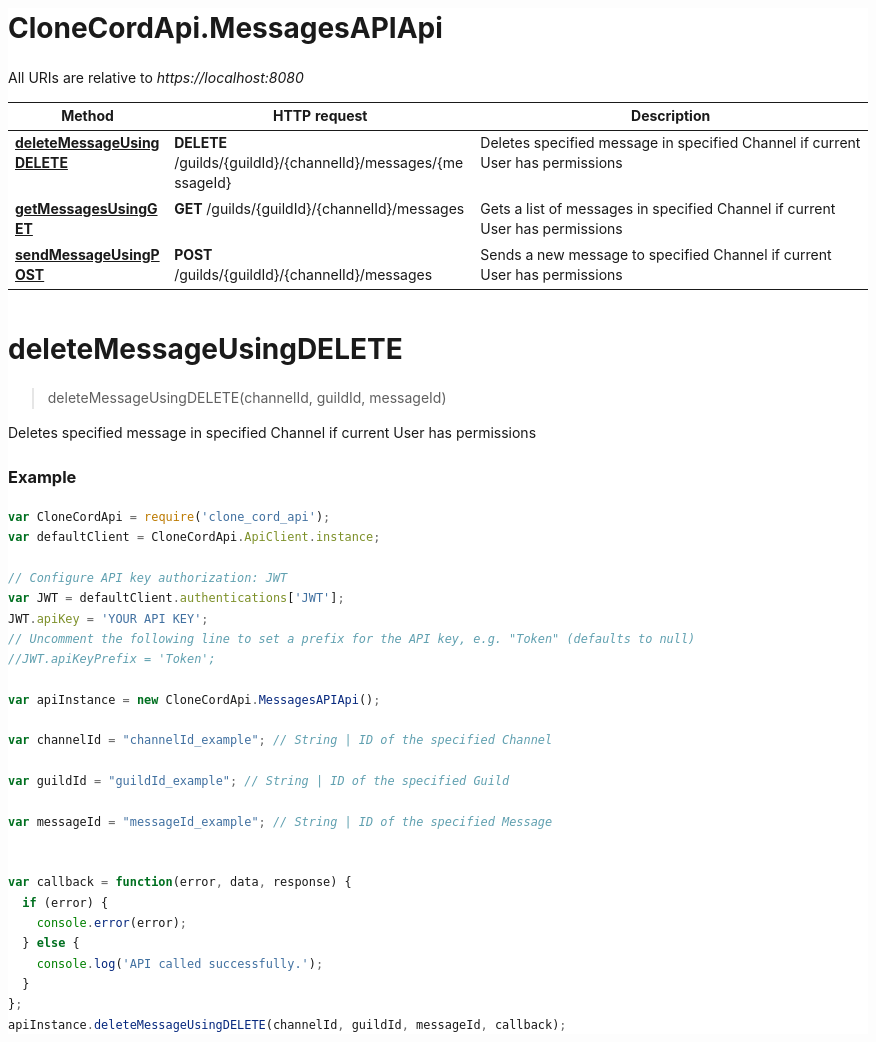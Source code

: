 # CloneCordApi.MessagesAPIApi

All URIs are relative to *https://localhost:8080*

Method | HTTP request | Description
------------- | ------------- | -------------
[**deleteMessageUsingDELETE**](MessagesAPIApi.md#deleteMessageUsingDELETE) | **DELETE** /guilds/{guildId}/{channelId}/messages/{messageId} | Deletes specified message in specified Channel if current User has permissions
[**getMessagesUsingGET**](MessagesAPIApi.md#getMessagesUsingGET) | **GET** /guilds/{guildId}/{channelId}/messages | Gets a list of messages in specified Channel if current User has permissions
[**sendMessageUsingPOST**](MessagesAPIApi.md#sendMessageUsingPOST) | **POST** /guilds/{guildId}/{channelId}/messages | Sends a new message to specified Channel if current User has permissions


<a name="deleteMessageUsingDELETE"></a>
# **deleteMessageUsingDELETE**
> deleteMessageUsingDELETE(channelId, guildId, messageId)

Deletes specified message in specified Channel if current User has permissions

### Example
```javascript
var CloneCordApi = require('clone_cord_api');
var defaultClient = CloneCordApi.ApiClient.instance;

// Configure API key authorization: JWT
var JWT = defaultClient.authentications['JWT'];
JWT.apiKey = 'YOUR API KEY';
// Uncomment the following line to set a prefix for the API key, e.g. "Token" (defaults to null)
//JWT.apiKeyPrefix = 'Token';

var apiInstance = new CloneCordApi.MessagesAPIApi();

var channelId = "channelId_example"; // String | ID of the specified Channel

var guildId = "guildId_example"; // String | ID of the specified Guild

var messageId = "messageId_example"; // String | ID of the specified Message


var callback = function(error, data, response) {
  if (error) {
    console.error(error);
  } else {
    console.log('API called successfully.');
  }
};
apiInstance.deleteMessageUsingDELETE(channelId, guildId, messageId, callback);
```
